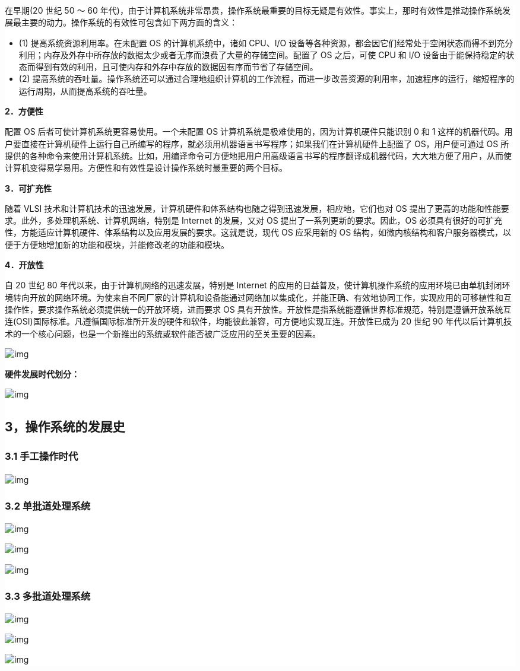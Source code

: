 在早期(20 世纪 50 ～ 60 年代)，由于计算机系统非常昂贵，操作系统最重要的目标无疑是有效性。事实上，那时有效性是推动操作系统发展最主要的动力。操作系统的有效性可包含如下两方面的含义：

- (1) 提高系统资源利用率。在未配置 OS 的计算机系统中，诸如 CPU、I/O 设备等各种资源，都会因它们经常处于空闲状态而得不到充分利用；内存及外存中所存放的数据太少或者无序而浪费了大量的存储空间。配置了 OS 之后，可使 CPU 和 I/O 设备由于能保持稳定的状态而得到有效的利用，且可使内存和外存中存放的数据因有序而节省了存储空间。
- (2) 提高系统的吞吐量。操作系统还可以通过合理地组织计算机的工作流程，而进一步改善资源的利用率，加速程序的运行，缩短程序的运行周期，从而提高系统的吞吐量。

**2．方便性**

配置 OS 后者可使计算机系统更容易使用。一个未配置 OS 计算机系统是极难使用的，因为计算机硬件只能识别 0 和 1 这样的机器代码。用户要直接在计算机硬件上运行自己所编写的程序，就必须用机器语言书写程序；如果我们在计算机硬件上配置了 OS，用户便可通过 OS 所提供的各种命令来使用计算机系统。比如，用编译命令可方便地把用户用高级语言书写的程序翻译成机器代码，大大地方便了用户，从而使计算机变得易学易用。方便性和有效性是设计操作系统时最重要的两个目标。

**3．可扩充性**

随着 VLSI 技术和计算机技术的迅速发展，计算机硬件和体系结构也随之得到迅速发展，相应地，它们也对 OS 提出了更高的功能和性能要求。此外，多处理机系统、计算机网络，特别是 Internet 的发展，又对 OS 提出了一系列更新的要求。因此，OS 必须具有很好的可扩充性，方能适应计算机硬件、体系结构以及应用发展的要求。这就是说，现代 OS 应采用新的 OS 结构，如微内核结构和客户服务器模式，以便于方便地增加新的功能和模块，并能修改老的功能和模块。

**4．开放性**

自 20 世纪 80 年代以来，由于计算机网络的迅速发展，特别是 Internet 的应用的日益普及，使计算机操作系统的应用环境已由单机封闭环境转向开放的网络环境。为使来自不同厂家的计算机和设备能通过网络加以集成化，并能正确、有效地协同工作，实现应用的可移植性和互操作性，要求操作系统必须提供统一的开放环境，进而要求 OS 具有开放性。开放性是指系统能遵循世界标准规范，特别是遵循开放系统互连(OSI)国际标准。凡遵循国际标准所开发的硬件和软件，均能彼此兼容，可方便地实现互连。开放性已成为 20 世纪 90 年代以后计算机技术的一个核心问题，也是一个新推出的系统或软件能否被广泛应用的至关重要的因素。

![img](https://pic2.zhimg.com/80/v2-4d8a72d49d1a435bb8677a97439c57b9_720w.webp)

**硬件发展时代划分：**

![img](https://pic2.zhimg.com/80/v2-46801c46bb57667a2fcf25110cf93065_720w.webp)

## 3，操作系统的发展史

### 3.1 手工操作时代

![img](https://pic3.zhimg.com/80/v2-8e41e7bd7b0b911ad9c9c51acd2f56d2_720w.webp)

### 3.2 单批道处理系统

![img](https://pic4.zhimg.com/80/v2-82e96c3eb230d87b6c68cc1ea29e62cb_720w.webp)

![img](https://pic2.zhimg.com/80/v2-c0c87c6347078de0900a970c0a43981d_720w.webp)

![img](https://pic4.zhimg.com/80/v2-73191177a46ee6c9e24002f6302b13a3_720w.webp)

### 3.3 多批道处理系统

![img](https://pic1.zhimg.com/80/v2-7c1136b0f979f9832efc4cdea68a9cb8_720w.webp)

![img](https://pic1.zhimg.com/80/v2-839e3842654fb16a4e79b0bccfe01390_720w.webp)

![img](https://pic2.zhimg.com/80/v2-2cf31bf5d8473ae00b8916b24775a079_720w.webp)
